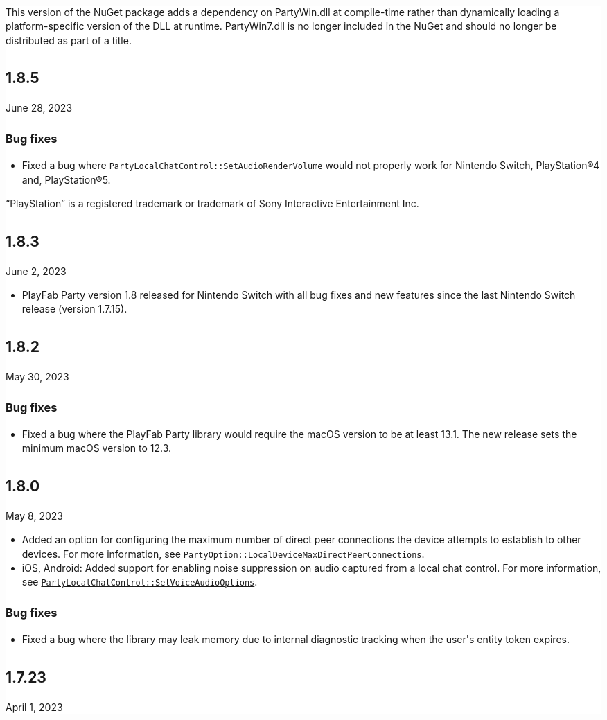 This version of the NuGet package adds a dependency on PartyWin.dll at compile-time rather than dynamically loading a
platform-specific version of the DLL at runtime. PartyWin7.dll is no longer included in the NuGet and should no longer
be distributed as part of a title.

## 1.8.5

June 28, 2023

### Bug fixes

- Fixed a bug where [`PartyLocalChatControl::SetAudioRenderVolume`](reference/classes/PartyLocalChatControl/methods/partylocalchatcontrol_setaudiorendervolume.md) would not properly work for Nintendo Switch, PlayStation&#174;4 and, PlayStation&#174;5.

“PlayStation” is a registered trademark or trademark of Sony Interactive Entertainment Inc.

## 1.8.3

June 2, 2023

- PlayFab Party version 1.8 released for Nintendo Switch with all bug fixes and new features since the last Nintendo Switch release (version 1.7.15).

## 1.8.2

May 30, 2023

### Bug fixes
- Fixed a bug where the PlayFab Party library would require the macOS version to be at least 13.1. The new release sets the minimum macOS version to 12.3. 

## 1.8.0

May 8, 2023

- Added an option for configuring the maximum number of direct peer connections the device attempts to establish to other devices. For more information, see [`PartyOption::LocalDeviceMaxDirectPeerConnections`](reference/enums/partyoption.md).
- iOS, Android: Added support for enabling noise suppression on audio captured from a local chat control. For more information, see [`PartyLocalChatControl::SetVoiceAudioOptions`](reference/classes/PartyLocalChatControl/methods/partylocalchatcontrol_setvoiceaudiooptions.md).

### Bug fixes
- Fixed a bug where the library may leak memory due to internal diagnostic tracking when the user's entity token expires.

## 1.7.23

April 1, 2023
